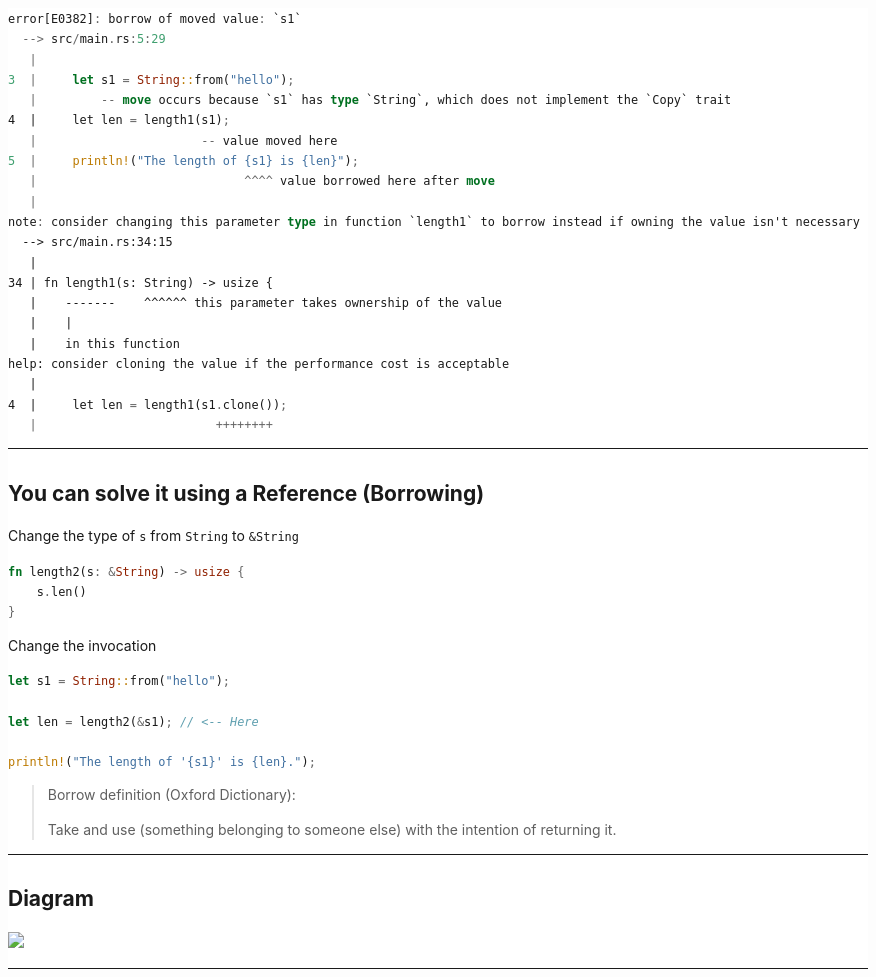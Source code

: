 ```rust
error[E0382]: borrow of moved value: `s1`
  --> src/main.rs:5:29
   |
3  |     let s1 = String::from("hello");
   |         -- move occurs because `s1` has type `String`, which does not implement the `Copy` trait
4  |     let len = length1(s1);
   |                       -- value moved here
5  |     println!("The length of {s1} is {len}");
   |                             ^^^^ value borrowed here after move
   |
note: consider changing this parameter type in function `length1` to borrow instead if owning the value isn't necessary
  --> src/main.rs:34:15
   |
34 | fn length1(s: String) -> usize {
   |    -------    ^^^^^^ this parameter takes ownership of the value
   |    |
   |    in this function
help: consider cloning the value if the performance cost is acceptable
   |
4  |     let len = length1(s1.clone());
   |                         ++++++++
```

---

## You can solve it using a Reference (Borrowing)

Change the type of `s` from `String` to `&String`
```Rust
fn length2(s: &String) -> usize {
    s.len()
}
```
Change the invocation
```rust
let s1 = String::from("hello");

let len = length2(&s1); // <-- Here

println!("The length of '{s1}' is {len}.");

```
> Borrow definition (Oxford Dictionary): 
> 
> Take and use (something belonging to someone else)
> with the intention of returning it.

---

## Diagram
![](../classes/images/string_04.png)

---